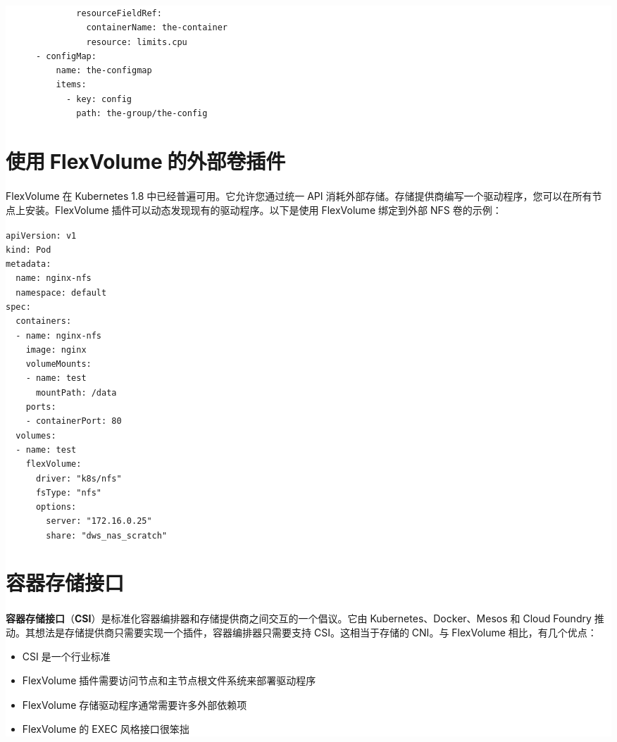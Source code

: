 ```
              resourceFieldRef:
                containerName: the-container
                resource: limits.cpu
      - configMap:
          name: the-configmap
          items:
            - key: config
              path: the-group/the-config
```

# 使用 FlexVolume 的外部卷插件

FlexVolume 在 Kubernetes 1.8 中已经普遍可用。它允许您通过统一 API 消耗外部存储。存储提供商编写一个驱动程序，您可以在所有节点上安装。FlexVolume 插件可以动态发现现有的驱动程序。以下是使用 FlexVolume 绑定到外部 NFS 卷的示例：

```
apiVersion: v1
kind: Pod
metadata:
  name: nginx-nfs
  namespace: default
spec:
  containers:
  - name: nginx-nfs
    image: nginx
    volumeMounts:
    - name: test
      mountPath: /data
    ports:
    - containerPort: 80
  volumes:
  - name: test
    flexVolume:
      driver: "k8s/nfs"
      fsType: "nfs"
      options:
        server: "172.16.0.25"
        share: "dws_nas_scratch"
```

# 容器存储接口

**容器存储接口**（**CSI**）是标准化容器编排器和存储提供商之间交互的一个倡议。它由 Kubernetes、Docker、Mesos 和 Cloud Foundry 推动。其想法是存储提供商只需要实现一个插件，容器编排器只需要支持 CSI。这相当于存储的 CNI。与 FlexVolume 相比，有几个优点：

+   CSI 是一个行业标准

+   FlexVolume 插件需要访问节点和主节点根文件系统来部署驱动程序

+   FlexVolume 存储驱动程序通常需要许多外部依赖项

+   FlexVolume 的 EXEC 风格接口很笨拙

